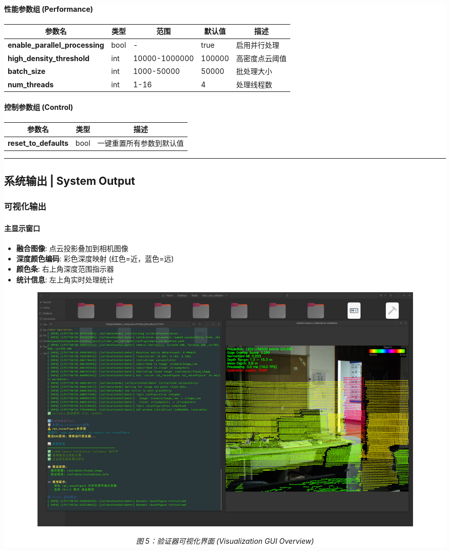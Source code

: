 #### 性能参数组 (Performance)
| 参数名 | 类型 | 范围 | 默认值 | 描述 |
|--------|------|------|--------|------|
| **enable_parallel_processing** | bool | - | true | 启用并行处理 |
| **high_density_threshold** | int | 10000-1000000 | 100000 | 高密度点云阈值 |
| **batch_size** | int | 1000-50000 | 50000 | 批处理大小 |
| **num_threads** | int | 1-16 | 4 | 处理线程数 |

#### 控制参数组 (Control)
| 参数名 | 类型 | 描述 |
|--------|------|------|
| **reset_to_defaults** | bool | 一键重置所有参数到默认值 |

---

## 系统输出 | System Output

### 可视化输出

#### 主显示窗口
- **融合图像**: 点云投影叠加到相机图像
- **深度颜色编码**: 彩色深度映射 (红色=近，蓝色=远)
- **颜色条**: 右上角深度范围指示器
- **统计信息**: 左上角实时处理统计

<p align="center">
  <img src="Doc/VisualizationGUI.png" alt="Visualization GUI" width="85%"/>
</p>
<p align="center">
  <em>图 5：验证器可视化界面 (Visualization GUI Overview)</em>
</p>
